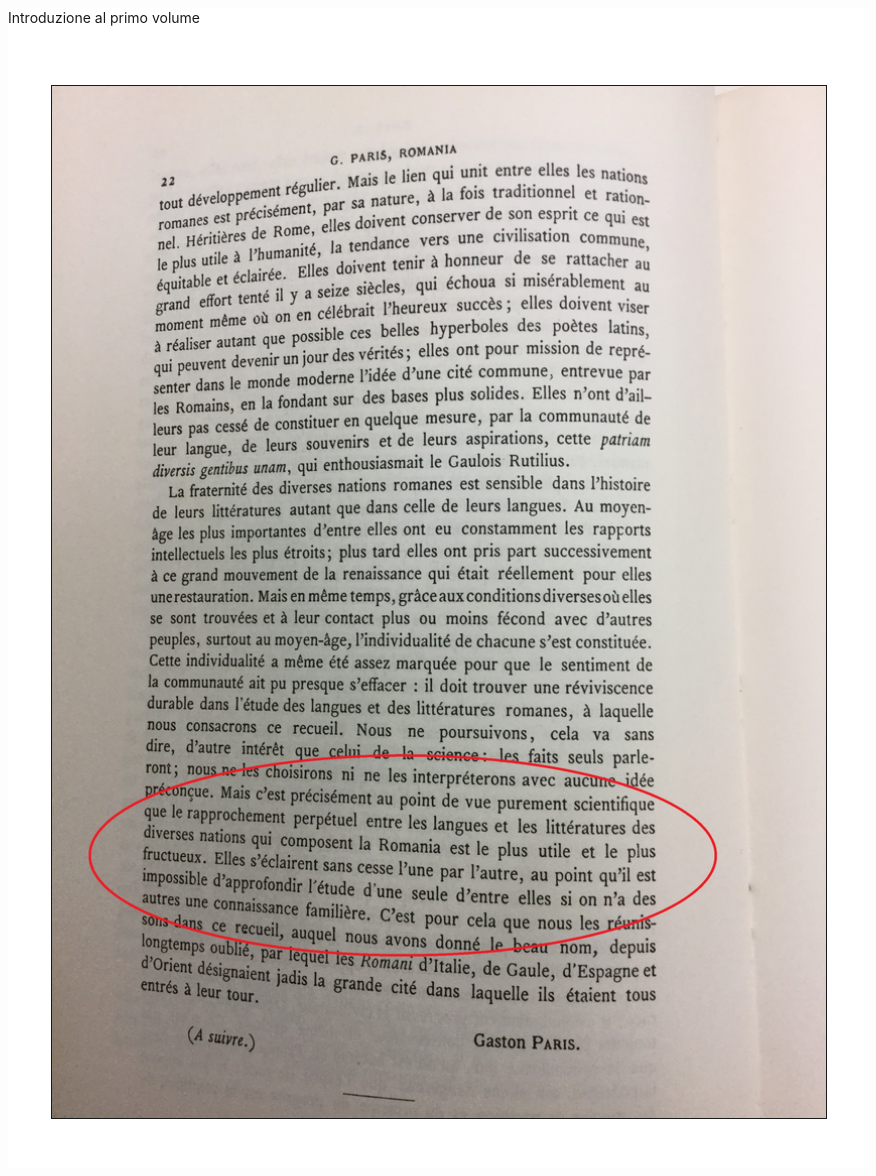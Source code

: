 Introduzione al primo volume

<img src="images/romaniaIntro.jpeg" style="border:1px solid; margin:5%" width="90%"/>

